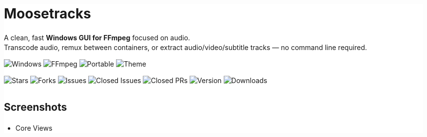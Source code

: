 # Moosetracks

A clean, fast **Windows GUI for FFmpeg** focused on audio.  
Transcode audio, remux between containers, or extract audio/video/subtitle tracks — no command line required.

![Windows](https://img.shields.io/badge/Windows-10%2F11-blue)
![FFmpeg](https://img.shields.io/badge/Requires-Full%20FFmpeg%20(ffmpeg%2C%20ffprobe%2C%20ffplay)-important)
![Portable](https://img.shields.io/badge/Install-Not%20Required-success)
![Theme](https://img.shields.io/badge/Theme-Customizable-lightgrey)

![Stars](https://img.shields.io/github/stars/syncromoose/Moosetracks)
![Forks](https://img.shields.io/github/forks/syncromoose/Moosetracks)
![Issues](https://img.shields.io/github/issues/syncromoose/Moosetracks)
![Closed Issues](https://img.shields.io/github/issues-closed/syncromoose/Moosetracks)
![Closed PRs](https://img.shields.io/github/issues-pr-closed/syncromoose/Moosetracks)
![Version](https://img.shields.io/github/v/release/syncromoose/Moosetracks)
![Downloads](https://img.shields.io/github/downloads/syncromoose/Moosetracks/total)

## Screenshots

- Core Views

<p>